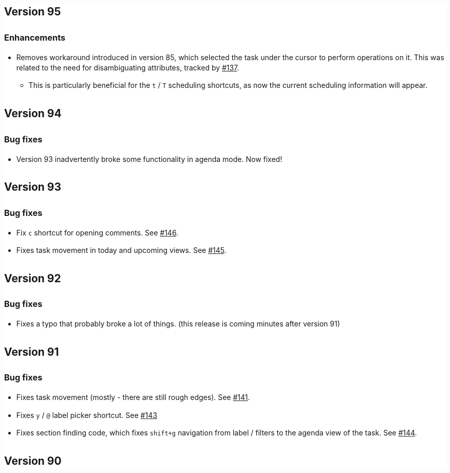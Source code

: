 ## Version 95

### Enhancements ###

* Removes workaround introduced in version 85, which selected the task
  under the cursor to perform operations on it. This was related to
  the need for disambiguating attributes, tracked by [#137][].

  - This is particularly beneficial for the `t` / `T` scheduling
    shortcuts, as now the current scheduling information will appear.


## Version 94

### Bug fixes ###

* Version 93 inadvertently broke some functionality in agenda mode.
  Now fixed!


## Version 93

### Bug fixes ###

* Fix `c` shortcut for opening comments.  See [#146][].

* Fixes task movement in today and upcoming views.  See [#145][].

[#145]: https://github.com/mgsloan/todoist-shortcuts/issues/145
[#146]: https://github.com/mgsloan/todoist-shortcuts/issues/146


## Version 92

### Bug fixes ###

* Fixes a typo that probably broke a lot of things. (this release is
  coming minutes after version 91)


## Version 91

### Bug fixes ###

* Fixes task movement (mostly - there are still rough edges). See
  [#141][].

* Fixes `y` / `@` label picker shortcut. See [#143][]

* Fixes section finding code, which fixes `shift+g` navigation from
  label / filters to the agenda view of the task. See [#144][].

[#141]: https://github.com/mgsloan/todoist-shortcuts/issues/141
[#143]: https://github.com/mgsloan/todoist-shortcuts/issues/143
[#144]: https://github.com/mgsloan/todoist-shortcuts/issues/144


## Version 90


[#166]: https://github.com/mgsloan/todoist-shortcuts/issues/166
[#166]: https://github.com/mgsloan/todoist-shortcuts/issues/166
[lebab tool]: https://github.com/lebab/lebab
[#162]: https://github.com/mgsloan/todoist-shortcuts/issues/162
[#163]: https://github.com/mgsloan/todoist-shortcuts/issues/163
[#159]: https://github.com/mgsloan/todoist-shortcuts/issues/159
[#160]: https://github.com/mgsloan/todoist-shortcuts/issues/160
[#158]: https://github.com/mgsloan/todoist-shortcuts/issues/157
[#157]: https://github.com/mgsloan/todoist-shortcuts/issues/157
[#156]: https://github.com/mgsloan/todoist-shortcuts/issues/154
[#154]: https://github.com/mgsloan/todoist-shortcuts/issues/154
[#153]: https://github.com/mgsloan/todoist-shortcuts/issues/153
[#152]: https://github.com/mgsloan/todoist-shortcuts/issues/152
[#142]: https://github.com/mgsloan/todoist-shortcuts/issues/142
[#151]: https://github.com/mgsloan/todoist-shortcuts/issues/151
[#150]: https://github.com/mgsloan/todoist-shortcuts/issues/150
[#149]: https://github.com/mgsloan/todoist-shortcuts/issues/149
[#148]: https://github.com/mgsloan/todoist-shortcuts/issues/148
[#137]: https://github.com/mgsloan/todoist-shortcuts/issues/137
[comment on #137]: https://github.com/mgsloan/todoist-shortcuts/issues/137#issuecomment-641874431
[#140]: https://github.com/mgsloan/todoist-shortcuts/issues/140
[#138]: https://github.com/mgsloan/todoist-shortcuts/issues/138
[#139]: https://github.com/mgsloan/todoist-shortcuts/issues/139
[#132]: https://github.com/mgsloan/todoist-shortcuts/issues/132
[#110]: https://github.com/mgsloan/todoist-shortcuts/issues/110
[#135]: https://github.com/mgsloan/todoist-shortcuts/issues/135
[#136]: https://github.com/mgsloan/todoist-shortcuts/issues/136
[#137]: https://github.com/mgsloan/todoist-shortcuts/issues/137
[#134]: https://github.com/mgsloan/todoist-shortcuts/issues/134
[#129]: https://github.com/mgsloan/todoist-shortcuts/issues/129
[#132]: https://github.com/mgsloan/todoist-shortcuts/issues/132
[#127]: https://github.com/mgsloan/todoist-shortcuts/issues/127
[#121]: https://github.com/mgsloan/todoist-shortcuts/issues/121
[#120]: https://github.com/mgsloan/todoist-shortcuts/issues/120
[#114]: https://github.com/mgsloan/todoist-shortcuts/issues/114
[#117]: https://github.com/mgsloan/todoist-shortcuts/issues/117
[#113]: https://github.com/mgsloan/todoist-shortcuts/issues/113
[#112]: https://github.com/mgsloan/todoist-shortcuts/issues/112
[#111]: https://github.com/mgsloan/todoist-shortcuts/issues/111
[#109]: https://github.com/mgsloan/todoist-shortcuts/issues/109
[#105]: https://github.com/mgsloan/todoist-shortcuts/issues/105
[#106]: https://github.com/mgsloan/todoist-shortcuts/issues/106
[#107]: https://github.com/mgsloan/todoist-shortcuts/issues/107
[#89]: https://github.com/mgsloan/todoist-shortcuts/issues/89
[#91]: https://github.com/mgsloan/todoist-shortcuts/issues/91
[#96]: https://github.com/mgsloan/todoist-shortcuts/issues/96
[#95]: https://github.com/mgsloan/todoist-shortcuts/issues/95
[#88]: https://github.com/mgsloan/todoist-shortcuts/issues/88
[#90]: https://github.com/mgsloan/todoist-shortcuts/issues/90
[#92]: https://github.com/mgsloan/todoist-shortcuts/issues/92
[#87]: https://github.com/mgsloan/todoist-shortcuts/issues/87
[#82]: https://github.com/mgsloan/todoist-shortcuts/issues/82
[#85]: https://github.com/mgsloan/todoist-shortcuts/issues/85
[#84]: https://github.com/mgsloan/todoist-shortcuts/issues/85
[comments on #81]: https://github.com/mgsloan/todoist-shortcuts/issues/71#issuecomment-521128504
[#81]: https://github.com/mgsloan/todoist-shortcuts/issues/81
[#80]: https://github.com/mgsloan/todoist-shortcuts/issues/80
[#79]: https://github.com/mgsloan/todoist-shortcuts/issues/79
[#78]: https://github.com/mgsloan/todoist-shortcuts/issues/78
[#76]: https://github.com/mgsloan/todoist-shortcuts/issues/76
[glortho]: https://github.com/glortho
[adamleerich]: https://github.com/adamleerich
[#72]: https://github.com/mgsloan/todoist-shortcuts/issues/72
[#73]: https://github.com/mgsloan/todoist-shortcuts/pull/73
[#75]: https://github.com/mgsloan/todoist-shortcuts/pull/75
[#71]: https://github.com/mgsloan/todoist-shortcuts/issues/71
[#70]: https://github.com/mgsloan/todoist-shortcuts/issues/67
[#67]: https://github.com/mgsloan/todoist-shortcuts/issues/67
[#68]: https://github.com/mgsloan/todoist-shortcuts/issues/68
[#65]: https://github.com/mgsloan/todoist-shortcuts/issues/65
[#26]: https://github.com/mgsloan/todoist-shortcuts/issues/26
[#64]: https://github.com/mgsloan/todoist-shortcuts/issues/64
[toggl-button]: https://toggl.com/toggl-button/
[#52]: https://github.com/mgsloan/todoist-shortcuts/issues/52
[Todoist for Gmail]: https://chrome.google.com/webstore/detail/todoist-for-gmail/clgenfnodoocmhnlnpknojdbjjnmecff?hl=en
[#58]: https://github.com/mgsloan/todoist-shortcuts/issues/58
[#50]: https://github.com/mgsloan/todoist-shortcuts/issues/50
[#24]: https://github.com/mgsloan/todoist-shortcuts/issues/24
[#56]: https://github.com/mgsloan/todoist-shortcuts/issues/56
[#53]: https://github.com/mgsloan/todoist-shortcuts/issues/53
[#50]: https://github.com/mgsloan/todoist-shortcuts/issues/50
[#46]: https://github.com/mgsloan/todoist-shortcuts/issues/46
[#49]: https://github.com/mgsloan/todoist-shortcuts/issues/49
[#29]: https://github.com/mgsloan/todoist-shortcuts/issues/29
[#46c2]: https://github.com/mgsloan/todoist-shortcuts/issues/46#issuecomment-425962924
[#44]: https://github.com/mgsloan/todoist-shortcuts/issues/44
[#41]: https://github.com/mgsloan/todoist-shortcuts/issues/41
[#42]: https://github.com/mgsloan/todoist-shortcuts/issues/42
[mousetrap#430]: https://github.com/ccampbell/mousetrap/issues/430
[#39]: https://github.com/mgsloan/todoist-shortcuts/issues/39
[#40]: https://github.com/mgsloan/todoist-shortcuts/issues/40
[reddit thread]: https://www.reddit.com/r/todoist/comments/92j1qz/todoistshortcuts_browser_extension_adding/e3a2kbt/
[#36]: https://github.com/mgsloan/todoist-shortcuts/issues/36
[#33]: https://github.com/mgsloan/todoist-shortcuts/issues/33
[#30]: https://github.com/mgsloan/todoist-shortcuts/issues/30
[#32]: https://github.com/mgsloan/todoist-shortcuts/issues/32
[#34]: https://github.com/mgsloan/todoist-shortcuts/issues/34